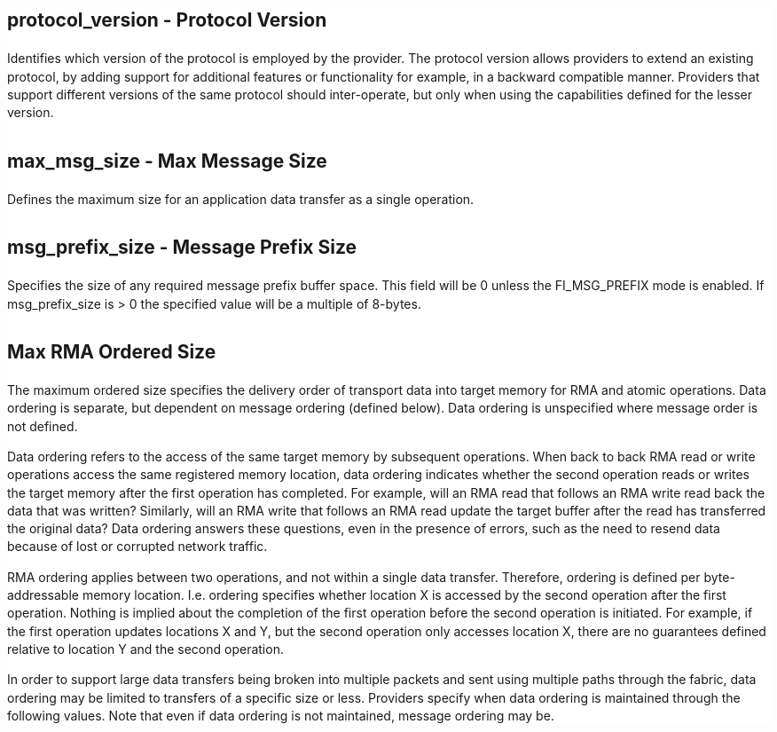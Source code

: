 ## protocol_version - Protocol Version

Identifies which version of the protocol is employed by the provider.
The protocol version allows providers to extend an existing protocol,
by adding support for additional features or functionality for example,
in a backward compatible manner.  Providers that support different versions
of the same protocol should inter-operate, but only when using the
capabilities defined for the lesser version.

## max_msg_size - Max Message Size

Defines the maximum size for an application data transfer as a single
operation.

## msg_prefix_size - Message Prefix Size

Specifies the size of any required message prefix buffer space.  This
field will be 0 unless the FI_MSG_PREFIX mode is enabled.  If
msg_prefix_size is > 0 the specified value will be a multiple of
8-bytes.

## Max RMA Ordered Size

The maximum ordered size specifies the delivery order of transport
data into target memory for RMA and atomic operations.  Data ordering
is separate, but dependent on message ordering (defined below).  Data
ordering is unspecified where message order is not defined.

Data ordering refers to the access of the same target memory by subsequent
operations.  When back to back RMA read or write operations access the
same registered memory location, data ordering indicates whether the
second operation reads or writes the target memory after the first
operation has completed.  For example, will an RMA read that follows
an RMA write read back the data that was written?  Similarly, will an
RMA write that follows an RMA read update the target buffer after the
read has transferred the original data?  Data ordering answers these
questions, even in the presence of errors, such as the need to resend
data because of lost or corrupted network traffic.

RMA ordering applies between two operations, and not within a single
data transfer.  Therefore, ordering is defined
per byte-addressable memory location.  I.e. ordering specifies
whether location X is accessed by the second operation after the first
operation.  Nothing is implied about the completion of the first
operation before the second operation is initiated.  For example, if
the first operation updates locations X and Y, but the second operation
only accesses location X, there are no guarantees defined relative to
location Y and the second operation.

In order to support large data transfers being broken into multiple packets
and sent using multiple paths through the fabric, data ordering may be
limited to transfers of a specific size or less.  Providers specify when
data ordering is maintained through the following values.  Note that even
if data ordering is not maintained, message ordering may be.
